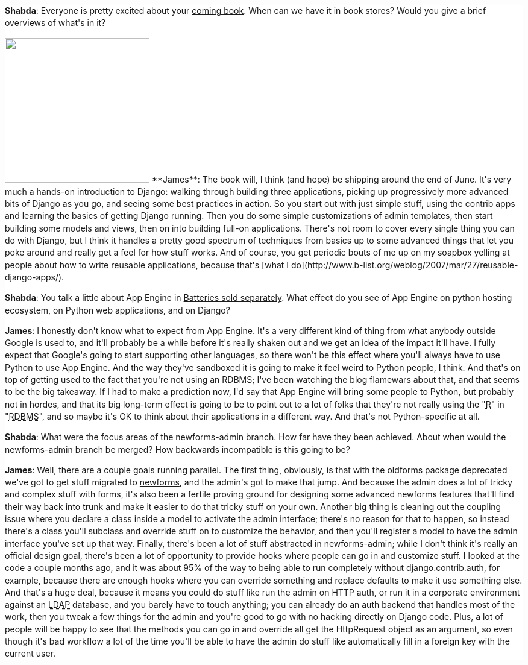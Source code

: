 **Shabda**: Everyone is pretty excited about your [coming book](http://www.amazon.com/Practical-Django-Projects-Pratical/dp/1590599969). When can we have it in book stores? Would you give a brief overviews of what's in it?

<img src="http://www.agiliq.com/blog/wp-content/uploads/2008/04/practical_django_proj.jpg" alt="" title="practical_django_proj" width="240" height="240" class="right" />
**James**: The book will, I think (and hope) be shipping around the end of June.
It's very much a hands-on introduction to Django: walking through building three applications, picking up progressively more advanced bits of Django as you go, and seeing some best practices in action.
So you start out with just simple stuff, using the contrib apps and learning the basics of getting Django running. Then you do some simple customizations of admin templates, then start building some models and views, then on into building full-on applications.
There's not room to cover every single thing you can do with Django, but I think it handles a pretty good spectrum of techniques from basics up to some advanced things that let you poke around and really get a feel for how stuff works.
And of course, you get periodic bouts of me up on my soapbox yelling at people about how to write reusable applications, because that's [what I do](http://www.b-list.org/weblog/2007/mar/27/reusable-django-apps/).

**Shabda**: You talk a little about App Engine in [Batteries sold separately](http://www.b-list.org/weblog/2008/apr/08/batteries-sold-separately/). What effect do you see of App Engine on python hosting ecosystem, on Python web applications, and on Django?

**James**: I honestly don't know what to expect from App Engine. It's a very different kind of thing from what anybody outside Google is used to, and it'll probably be a while before it's really shaken out and we get an idea of the impact it'll have. I fully expect that Google's going to start supporting other languages, so there won't be this effect where you'll always have to use Python to use App Engine. And the way they've sandboxed it is going to make it feel weird to Python people, I think. And that's on top of getting used to the fact that you're not using an RDBMS; I've been watching the blog flamewars about that, and that seems to be the big takeaway.
If I had to make a prediction now, I'd say that App Engine will bring some people to Python, but probably not in hordes, and that its big long-term effect is going to be to point out to a lot of folks that they're not really using the "<acronym title="relational">R</acronym>" in "<acronym title="Relational database management system">RDBMS</acronym>", and so maybe it's OK to think about their applications in a different way. And that's not Python-specific at all.

**Shabda**: What were the focus areas of the [newforms-admin](http://code.djangoproject.com/wiki/NewformsAdminBranch) branch. How far have they been achieved. About when would the newforms-admin branch be merged? How backwards incompatible is this going to be?

**James**: Well, there are a couple goals running parallel.
The first thing, obviously, is that with the [oldforms](http://www.djangoproject.com/documentation/forms/) package deprecated we've got to get stuff migrated to [newforms](http://www.djangoproject.com/documentation/newforms/), and the admin's got to make that jump.
And because the admin does a lot of tricky and complex stuff with forms, it's also been a fertile proving ground for designing some advanced newforms features that'll find their way back into trunk and make it easier to do that tricky stuff on your own.
Another big thing is cleaning out the coupling issue where you declare a class inside a model to activate the admin interface; there's no reason for that to happen, so instead there's a class you'll subclass and override stuff on to customize the behavior, and then you'll register a model to have the admin interface you've set up that way.
Finally, there's been a lot of stuff abstracted in newforms-admin; while I don't think it's really an official design goal, there's been a lot of opportunity to provide hooks where people can go in and customize stuff. I looked at the code a couple months ago, and it was about 95% of the way to being able to run completely without django.contrib.auth, for example, because there are enough hooks where you can override something and replace defaults to make it use something else.
And that's a huge deal, because it means you could do stuff like run the admin on HTTP auth, or run it in a corporate environment against an <acronym title="Lightweight Directory Access Protocol">LDAP</acronym> database, and you barely have to touch anything; you can already do an auth backend that handles most of the work, then you tweak a few things for the admin and you're good to go with no hacking directly on Django code.
Plus, a lot of people will be happy to see that the methods you can go in and override all get the HttpRequest object as an argument, so even though it's bad workflow a lot of the time you'll be able to have the admin do stuff like automatically fill in a foreign key with the current user.